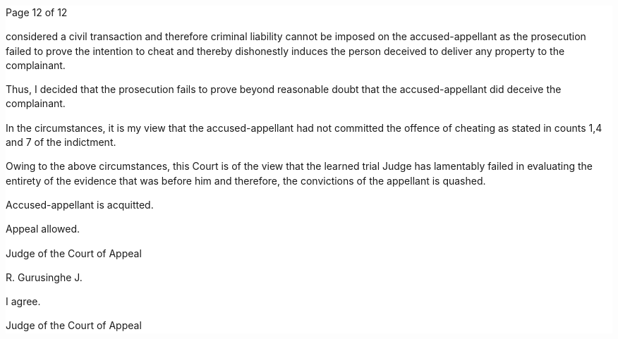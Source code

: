 Page 12 of 12

considered a civil transaction and therefore criminal liability cannot be imposed on the accused-appellant as the prosecution failed to prove the intention to cheat and thereby dishonestly induces the person deceived to deliver any property to the complainant.

Thus, I decided that the prosecution fails to prove beyond reasonable doubt that the accused-appellant did deceive the complainant.

In the circumstances, it is my view that the accused-appellant had not committed the offence of cheating as stated in counts 1,4 and 7 of the indictment.

Owing to the above circumstances, this Court is of the view that the learned trial Judge has lamentably failed in evaluating the entirety of the evidence that was before him and therefore, the convictions of the appellant is quashed.

Accused-appellant is acquitted.

Appeal allowed.

Judge of the Court of Appeal

R. Gurusinghe J.

I agree.

Judge of the Court of Appeal